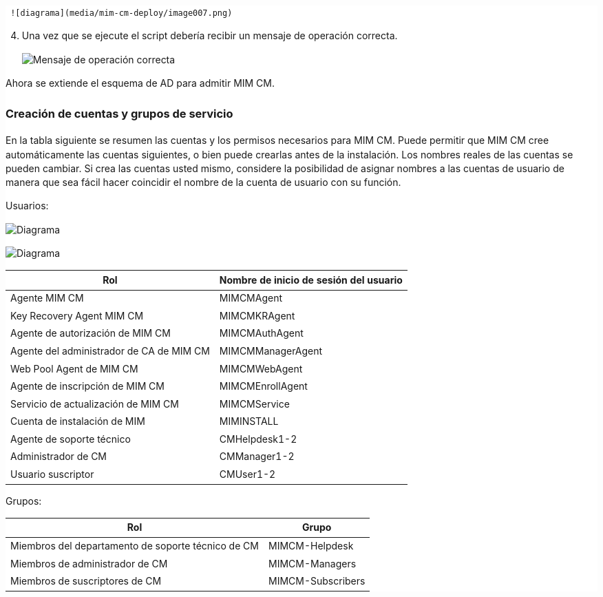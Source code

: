      ![diagrama](media/mim-cm-deploy/image007.png)

4. Una vez que se ejecute el script debería recibir un mensaje de operación correcta.

    ![Mensaje de operación correcta](media/mim-cm-deploy/image009.png)

Ahora se extiende el esquema de AD para admitir MIM CM.

### <a name="creating-service-accounts-and-groups"></a>Creación de cuentas y grupos de servicio

En la tabla siguiente se resumen las cuentas y los permisos necesarios para MIM CM. Puede permitir que MIM CM cree automáticamente las cuentas siguientes, o bien puede crearlas antes de la instalación. Los nombres reales de las cuentas se pueden cambiar. Si crea las cuentas usted mismo, considere la posibilidad de asignar nombres a las cuentas de usuario de manera que sea fácil hacer coincidir el nombre de la cuenta de usuario con su función.

Usuarios:

![Diagrama](media/mim-cm-deploy/image010.png)

![Diagrama](media/mim-cm-deploy/image012.png)

| **Rol**                   | **Nombre de inicio de sesión del usuario** |
|----------------------------|---------------------|
| Agente MIM CM               | MIMCMAgent          |
| Key Recovery Agent MIM CM  | MIMCMKRAgent        |
| Agente de autorización de MIM CM | MIMCMAuthAgent      |
| Agente del administrador de CA de MIM CM    | MIMCMManagerAgent   |
| Web Pool Agent de MIM CM      | MIMCMWebAgent       |
| Agente de inscripción de MIM CM    | MIMCMEnrollAgent    |
| Servicio de actualización de MIM CM      | MIMCMService        |
| Cuenta de instalación de MIM        | MIMINSTALL          |
| Agente de soporte técnico            | CMHelpdesk1-2       |
| Administrador de CM                 | CMManager1-2        |
| Usuario suscriptor            | CMUser1-2           |

Grupos:

| **Rol**               | **Grupo**         |
|------------------------|-------------------|
| Miembros del departamento de soporte técnico de CM    | MIMCM-Helpdesk    |
| Miembros de administrador de CM     | MIMCM-Managers    |
| Miembros de suscriptores de CM | MIMCM-Subscribers |
